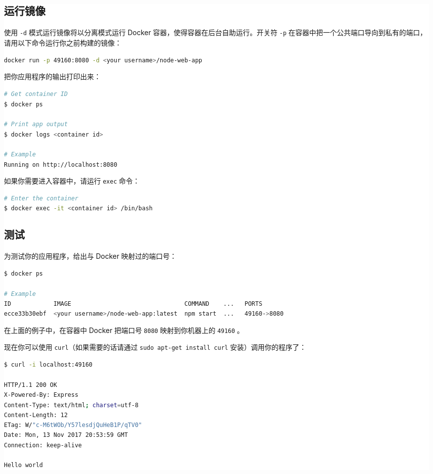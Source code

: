 ## 运行镜像

使用 `-d` 模式运行镜像将以分离模式运行 Docker 容器，使得容器在后台自助运行。开关符 `-p` 在容器中把一个公共端口导向到私有的端口，请用以下命令运行你之前构建的镜像：

```bash
docker run -p 49160:8080 -d <your username>/node-web-app
```

把你应用程序的输出打印出来：

```bash
# Get container ID
$ docker ps

# Print app output
$ docker logs <container id>

# Example
Running on http://localhost:8080
```

如果你需要进入容器中，请运行 `exec` 命令：

```bash
# Enter the container
$ docker exec -it <container id> /bin/bash
```

## 测试

为测试你的应用程序，给出与 Docker 映射过的端口号：

```bash
$ docker ps

# Example
ID            IMAGE                                COMMAND    ...   PORTS
ecce33b30ebf  <your username>/node-web-app:latest  npm start  ...   49160->8080
```

在上面的例子中，在容器中 Docker 把端口号 `8080` 映射到你机器上的 `49160` 。

现在你可以使用 `curl`（如果需要的话请通过 `sudo apt-get install curl` 安装）调用你的程序了：

```bash
$ curl -i localhost:49160

HTTP/1.1 200 OK
X-Powered-By: Express
Content-Type: text/html; charset=utf-8
Content-Length: 12
ETag: W/"c-M6tWOb/Y57lesdjQuHeB1P/qTV0"
Date: Mon, 13 Nov 2017 20:53:59 GMT
Connection: keep-alive

Hello world
```

